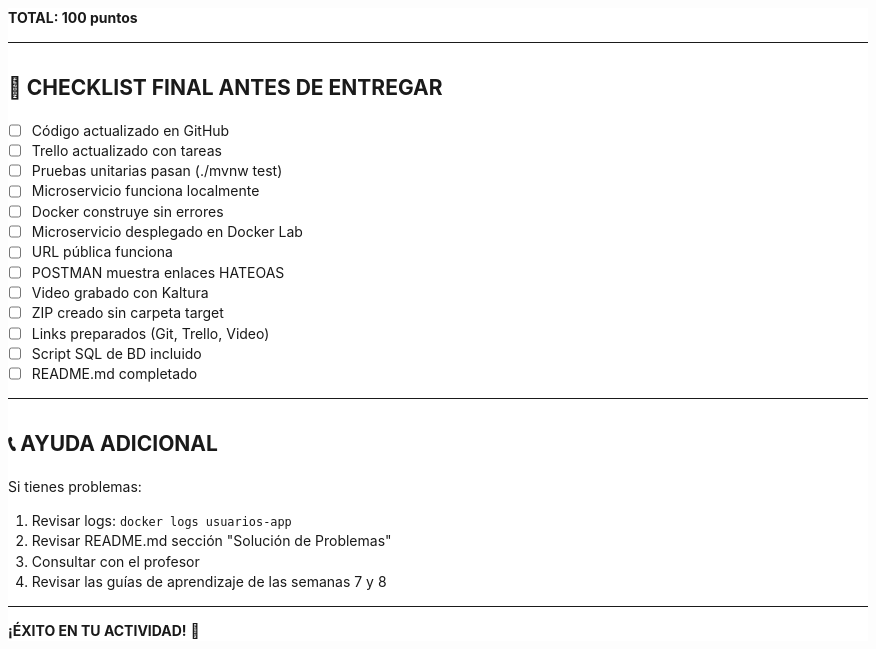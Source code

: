 **TOTAL: 100 puntos**

---

## 🎯 CHECKLIST FINAL ANTES DE ENTREGAR

- [ ] Código actualizado en GitHub
- [ ] Trello actualizado con tareas
- [ ] Pruebas unitarias pasan (./mvnw test)
- [ ] Microservicio funciona localmente
- [ ] Docker construye sin errores
- [ ] Microservicio desplegado en Docker Lab
- [ ] URL pública funciona
- [ ] POSTMAN muestra enlaces HATEOAS
- [ ] Video grabado con Kaltura
- [ ] ZIP creado sin carpeta target
- [ ] Links preparados (Git, Trello, Video)
- [ ] Script SQL de BD incluido
- [ ] README.md completado

---

## 📞 AYUDA ADICIONAL

Si tienes problemas:
1. Revisar logs: `docker logs usuarios-app`
2. Revisar README.md sección "Solución de Problemas"
3. Consultar con el profesor
4. Revisar las guías de aprendizaje de las semanas 7 y 8

---

**¡ÉXITO EN TU ACTIVIDAD!** 🚀
